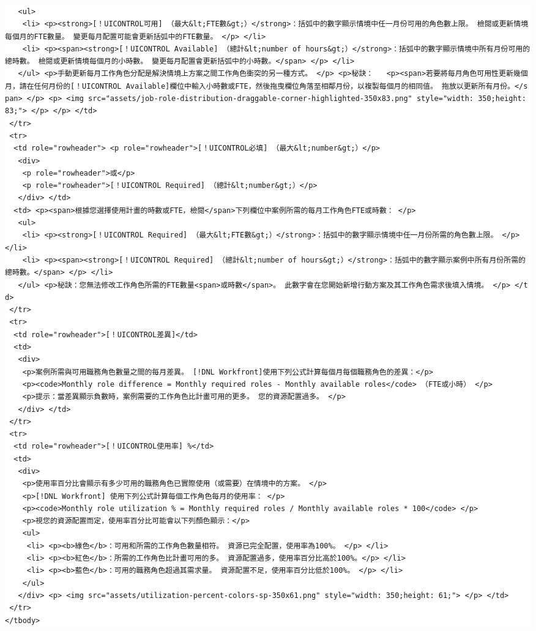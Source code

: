        <ul> 
        <li> <p><strong>[！UICONTROL可用] （最大&lt;FTE數&gt;）</strong>：括弧中的數字顯示情境中任一月份可用的角色數上限。 檢閱或更新情境每個月的FTE數量。 變更每月配置可能會更新括弧中的FTE數量。 </p> </li> 
        <li> <p><span><strong>[！UICONTROL Available] （總計&lt;number of hours&gt;）</strong>：括弧中的數字顯示情境中所有月份可用的總時數。 檢閱或更新情境每個月的小時數。 變更每月配置會更新括弧中的小時數。</span> </p> </li> 
       </ul> <p>手動更新每月工作角色分配是解決情境上方案之間工作角色衝突的另一種方式。 </p> <p>秘訣：   <p><span>若要將每月角色可用性更新幾個月，請在任何月份的[！UICONTROL Available]欄位中輸入小時數或FTE，然後拖曳欄位角落至相鄰月份，以複製每個月的相同值。 拖放以更新所有月份。</span> </p> <p> <img src="assets/job-role-distribution-draggable-corner-highlighted-350x83.png" style="width: 350;height: 83;"> </p> </p> </td> 
     </tr> 
     <tr> 
      <td role="rowheader"> <p role="rowheader">[！UICONTROL必填] （最大&lt;number&gt;）</p> 
       <div> 
        <p role="rowheader">或</p> 
        <p role="rowheader">[！UICONTROL Required] （總計&lt;number&gt;）</p> 
       </div> </td> 
      <td> <p><span>根據您選擇使用計畫的時數或FTE，檢閱</span>下列欄位中案例所需的每月工作角色FTE或時數： </p> 
       <ul> 
        <li> <p><strong>[！UICONTROL Required] （最大&lt;FTE數&gt;）</strong>：括弧中的數字顯示情境中任一月份所需的角色數上限。 </p> </li> 
        <li> <p><span><strong>[！UICONTROL Required] （總計&lt;number of hours&gt;）</strong>：括弧中的數字顯示案例中所有月份所需的總時數。</span> </p> </li> 
       </ul> <p>秘訣：您無法修改工作角色所需的FTE數量<span>或時數</span>。 此數字會在您開始新增行動方案及其工作角色需求後填入情境。 </p> </td> 
     </tr> 
     <tr> 
      <td role="rowheader">[！UICONTROL差異]</td> 
      <td> 
       <div> 
        <p>案例所需與可用職務角色數量之間的每月差異。 [!DNL Workfront]使用下列公式計算每個月每個職務角色的差異：</p> 
        <p><code>Monthly role difference = Monthly required roles - Monthly available roles</code> （FTE或小時） </p> 
        <p>提示：當差異顯示負數時，案例需要的工作角色比計畫可用的更多。 您的資源配置過多。 </p> 
       </div> </td> 
     </tr> 
     <tr> 
      <td role="rowheader">[！UICONTROL使用率] %</td> 
      <td> 
       <div> 
        <p>使用率百分比會顯示有多少可用的職務角色已實際使用（或需要）在情境中的方案。 </p> 
        <p>[!DNL Workfront] 使用下列公式計算每個工作角色每月的使用率： </p> 
        <p><code>Monthly role utilization % = Monthly required roles / Monthly available roles * 100</code> </p> 
        <p>視您的資源配置而定，使用率百分比可能會以下列顏色顯示：</p> 
        <ul> 
         <li> <p><b>綠色</b>：可用和所需的工作角色數量相符。 資源已完全配置，使用率為100%。 </p> </li> 
         <li> <p><b>紅色</b>：所需的工作角色比計畫可用的多。 資源配置過多，使用率百分比高於100%。</p> </li> 
         <li> <p><b>藍色</b>：可用的職務角色超過其需求量。 資源配置不足，使用率百分比低於100%。 </p> </li> 
        </ul> 
       </div> <p> <img src="assets/utilization-percent-colors-sp-350x61.png" style="width: 350;height: 61;"> </p> </td> 
     </tr> 
    </tbody> 
   </table>
